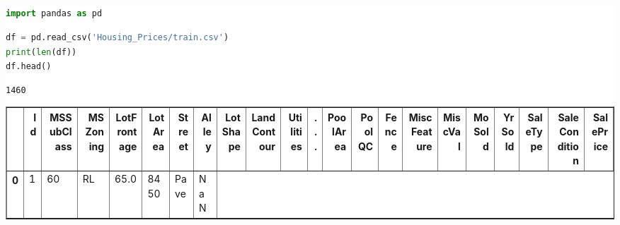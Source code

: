 

```python
import pandas as pd
```


```python
df = pd.read_csv('Housing_Prices/train.csv')
print(len(df))
df.head()
```

    1460





<div>
<style>
    .dataframe thead tr:only-child th {
        text-align: right;
    }

    .dataframe thead th {
        text-align: left;
    }

    .dataframe tbody tr th {
        vertical-align: top;
    }
</style>
<table border="1" class="dataframe">
  <thead>
    <tr style="text-align: right;">
      <th></th>
      <th>Id</th>
      <th>MSSubClass</th>
      <th>MSZoning</th>
      <th>LotFrontage</th>
      <th>LotArea</th>
      <th>Street</th>
      <th>Alley</th>
      <th>LotShape</th>
      <th>LandContour</th>
      <th>Utilities</th>
      <th>...</th>
      <th>PoolArea</th>
      <th>PoolQC</th>
      <th>Fence</th>
      <th>MiscFeature</th>
      <th>MiscVal</th>
      <th>MoSold</th>
      <th>YrSold</th>
      <th>SaleType</th>
      <th>SaleCondition</th>
      <th>SalePrice</th>
    </tr>
  </thead>
  <tbody>
    <tr>
      <th>0</th>
      <td>1</td>
      <td>60</td>
      <td>RL</td>
      <td>65.0</td>
      <td>8450</td>
      <td>Pave</td>
      <td>NaN</td>